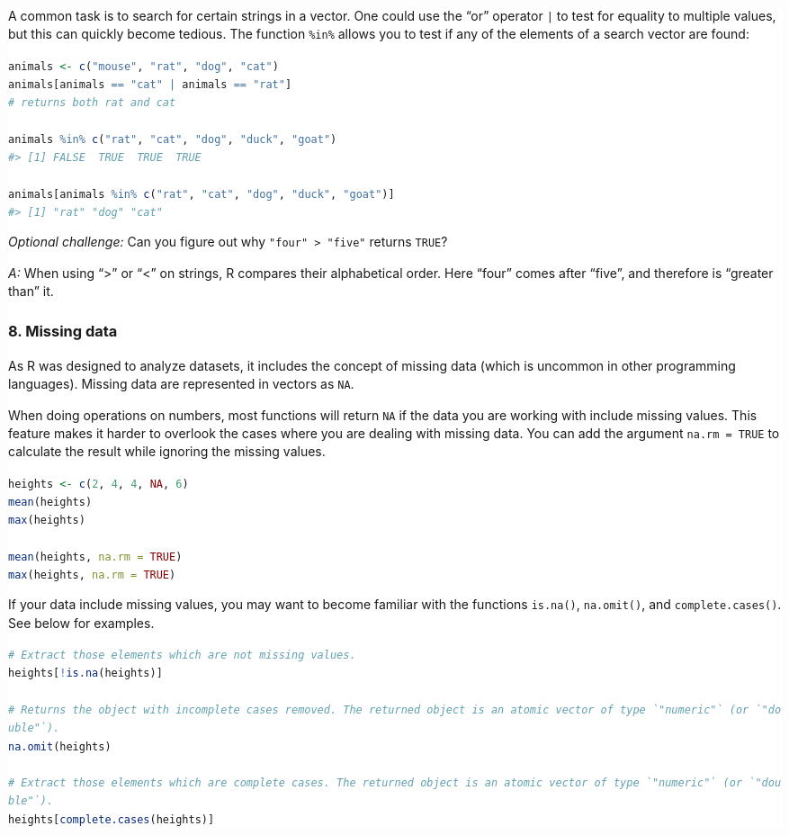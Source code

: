 A common task is to search for certain strings in a vector. One could use the “or” operator `|` to test for equality to multiple values, but this can quickly become tedious. The function `%in%` allows you to test if any of the elements of a search vector are found:

```r
animals <- c("mouse", "rat", "dog", "cat")
animals[animals == "cat" | animals == "rat"] 
# returns both rat and cat

animals %in% c("rat", "cat", "dog", "duck", "goat")
#> [1] FALSE  TRUE  TRUE  TRUE

animals[animals %in% c("rat", "cat", "dog", "duck", "goat")]
#> [1] "rat" "dog" "cat"
```

*Optional challenge:* Can you figure out why `"four" > "five"` returns `TRUE`?

*A:* When using “>” or “<” on strings, R compares their alphabetical order. Here “four” comes after “five”, and therefore is “greater than” it.

### 8. Missing data

As R was designed to analyze datasets, it includes the concept of missing data (which is uncommon in other programming languages). Missing data are represented in vectors as `NA`.

When doing operations on numbers, most functions will return `NA` if the data you are working with include missing values. This feature makes it harder to overlook the cases where you are dealing with missing data. You can add the argument `na.rm = TRUE` to calculate the result while ignoring the missing values.

```r
heights <- c(2, 4, 4, NA, 6)
mean(heights)
max(heights)

mean(heights, na.rm = TRUE)
max(heights, na.rm = TRUE)
```

If your data include missing values, you may want to become familiar with the functions `is.na()`, `na.omit()`, and `complete.cases()`. See below for examples.

```r
# Extract those elements which are not missing values.
heights[!is.na(heights)]

# Returns the object with incomplete cases removed. The returned object is an atomic vector of type `"numeric"` (or `"double"`).
na.omit(heights)

# Extract those elements which are complete cases. The returned object is an atomic vector of type `"numeric"` (or `"double"`).
heights[complete.cases(heights)]
```

